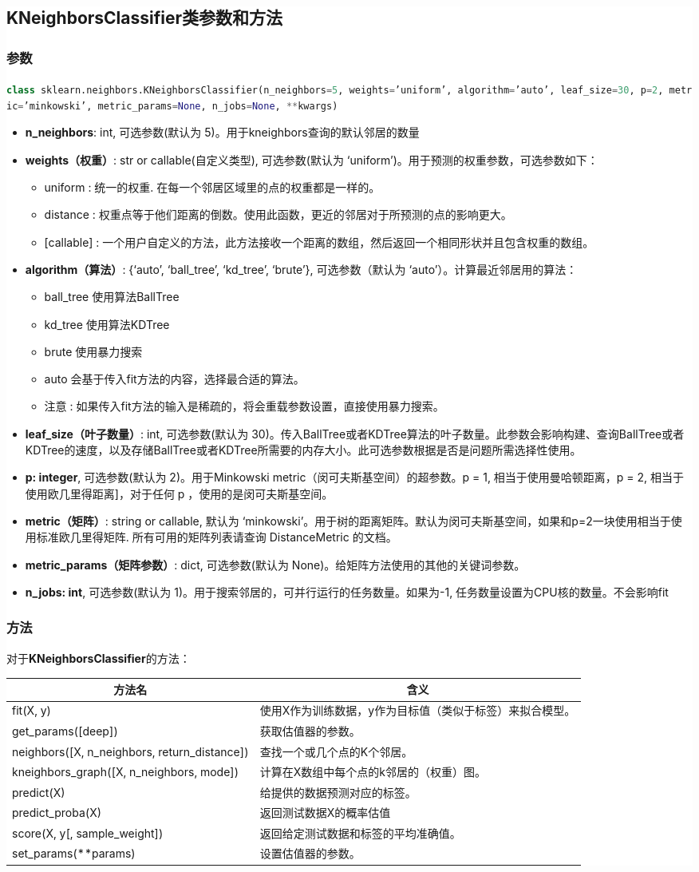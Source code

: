 ## KNeighborsClassifier类参数和方法

### 参数
```python
class sklearn.neighbors.KNeighborsClassifier(n_neighbors=5, weights=’uniform’, algorithm=’auto’, leaf_size=30, p=2, metric=’minkowski’, metric_params=None, n_jobs=None, **kwargs)
```

* **n_neighbors**: int, 可选参数(默认为 5)。用于kneighbors查询的默认邻居的数量

* **weights（权重）**: str or callable(自定义类型), 可选参数(默认为 ‘uniform’)。用于预测的权重参数，可选参数如下：

    * uniform : 统一的权重. 在每一个邻居区域里的点的权重都是一样的。

    * distance : 权重点等于他们距离的倒数。使用此函数，更近的邻居对于所预测的点的影响更大。

    * [callable] : 一个用户自定义的方法，此方法接收一个距离的数组，然后返回一个相同形状并且包含权重的数组。

* **algorithm（算法）**: {‘auto’, ‘ball_tree’, ‘kd_tree’, ‘brute’}, 可选参数（默认为 ‘auto’）。计算最近邻居用的算法：

    * ball_tree 使用算法BallTree

    * kd_tree 使用算法KDTree

    * brute 使用暴力搜索

    * auto 会基于传入fit方法的内容，选择最合适的算法。

    * 注意 : 如果传入fit方法的输入是稀疏的，将会重载参数设置，直接使用暴力搜索。

* **leaf_size（叶子数量）**: int, 可选参数(默认为 30)。传入BallTree或者KDTree算法的叶子数量。此参数会影响构建、查询BallTree或者KDTree的速度，以及存储BallTree或者KDTree所需要的内存大小。此可选参数根据是否是问题所需选择性使用。

* **p: integer**, 可选参数(默认为 2)。用于Minkowski metric（闵可夫斯基空间）的超参数。p = 1, 相当于使用曼哈顿距离，p = 2, 相当于使用欧几里得距离]，对于任何 p ，使用的是闵可夫斯基空间。

* **metric（矩阵）**: string or callable, 默认为 ‘minkowski’。用于树的距离矩阵。默认为闵可夫斯基空间，如果和p=2一块使用相当于使用标准欧几里得矩阵. 所有可用的矩阵列表请查询 DistanceMetric 的文档。

* **metric_params（矩阵参数）**: dict, 可选参数(默认为 None)。给矩阵方法使用的其他的关键词参数。

* **n_jobs: int**, 可选参数(默认为 1)。用于搜索邻居的，可并行运行的任务数量。如果为-1, 任务数量设置为CPU核的数量。不会影响fit


### 方法
对于**KNeighborsClassifier**的方法：

| 方法名                                       | 含义                                                     |
| -------------------------------------------- | -------------------------------------------------------- |
| fit(X, y)                                    | 使用X作为训练数据，y作为目标值（类似于标签）来拟合模型。 |
| get_params([deep])                           | 获取估值器的参数。                                       |
| neighbors([X, n_neighbors, return_distance]) | 查找一个或几个点的K个邻居。                              |
| kneighbors_graph([X, n_neighbors, mode])     | 计算在X数组中每个点的k邻居的（权重）图。                 |
| predict(X)                                   | 给提供的数据预测对应的标签。                             |
| predict_proba(X)                             | 返回测试数据X的概率估值                                  |
| score(X, y[, sample_weight])                 | 返回给定测试数据和标签的平均准确值。                     |
| set_params(**params)                         | 设置估值器的参数。                                       |
